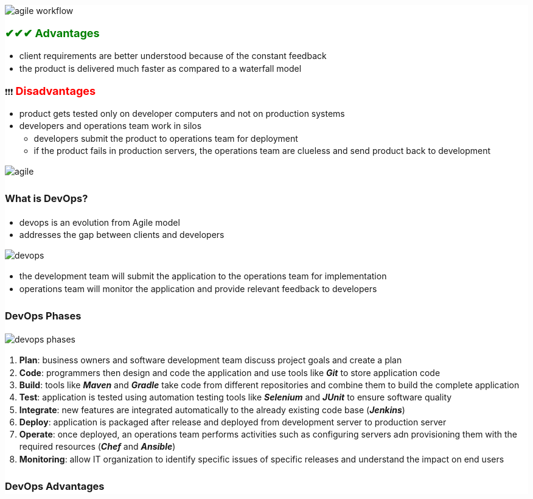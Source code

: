 ![agile workflow](agile1.png)

**<span style="color: green; font-size: 18px">✔✔✔ Advantages</span>**

- client requirements are better understood because of the constant feedback
- the product is delivered much faster as compared to a waterfall model

❗❗❗ **<span style="color:red; font-size: 18px">Disadvantages</span>**

- product gets tested only on developer computers and not on production systems
- developers and operations team work in silos
    - developers submit the product to operations team for deployment
    - if the product fails in production servers, the operations team are clueless and send product back to development

![agile](agile2.png)

### What is DevOps?

- devops is an evolution from Agile model
- addresses the gap between clients and developers

![devops](agile-devops.png)

- the development team will submit the application to the operations team for implementation
- operations team will monitor the application and provide relevant feedback to developers

### DevOps Phases

![devops phases](devops-phases.png)

1. **Plan**: business owners and software development team discuss project goals and create a plan
2. **Code**: programmers then design and code the application and use tools like **_Git_** to store application code
3. **Build**: tools like **_Maven_** and **_Gradle_** take code from different repositories and combine them to build
   the complete application
4. **Test**: application is tested using automation testing tools like **_Selenium_** and **_JUnit_** to ensure software
   quality
5. **Integrate**: new features are integrated automatically to the already existing code base (**_Jenkins_**)
6. **Deploy**: application is packaged after release and deployed from development server to production server
7. **Operate**: once deployed, an operations team performs activities such as configuring servers adn provisioning them
   with the required resources (**_Chef_** and **_Ansible_**)
8. **Monitoring**: allow IT organization to identify specific issues of specific releases and understand the impact on
   end users

### DevOps Advantages
